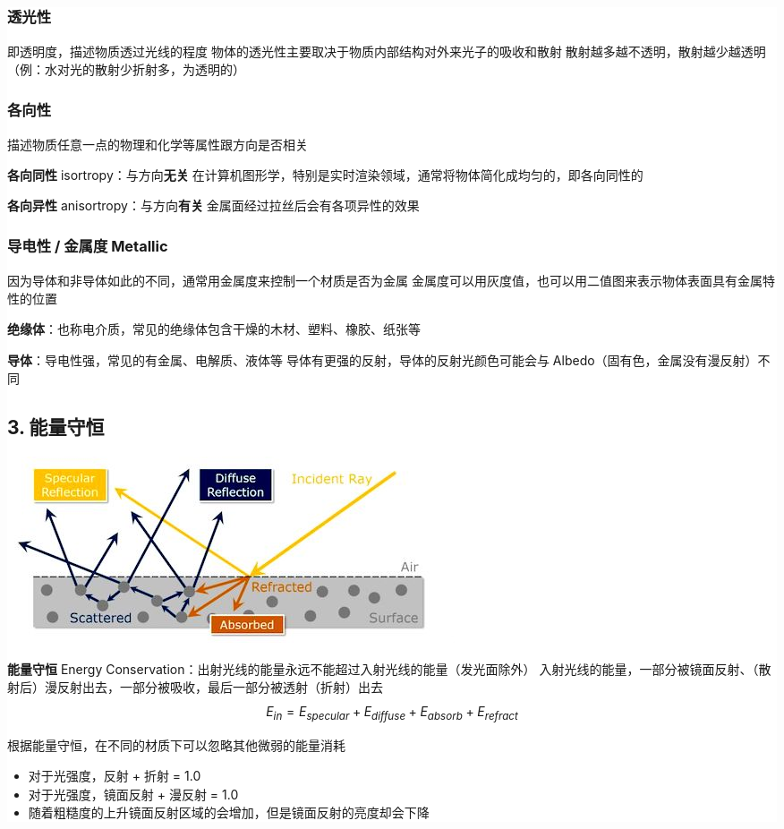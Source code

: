 

### 透光性
即透明度，描述物质透过光线的程度
物体的透光性主要取决于物质内部结构对外来光子的吸收和散射
散射越多越不透明，散射越少越透明（例：水对光的散射少折射多，为透明的）



### 各向性 
描述物质任意一点的物理和化学等属性跟方向是否相关

**各向同性** isortropy：与方向**无关**
在计算机图形学，特别是实时渲染领域，通常将物体简化成均匀的，即各向同性的

**各向异性** anisortropy：与方向**有关**
金属面经过拉丝后会有各项异性的效果



### 导电性 / 金属度 Metallic
因为导体和非导体如此的不同，通常用金属度来控制一个材质是否为金属
金属度可以用灰度值，也可以用二值图来表示物体表面具有金属特性的位置

**绝缘体**：也称电介质，常见的绝缘体包含干燥的木材、塑料、橡胶、纸张等

**导体**：导电性强，常见的有金属、电解质、液体等
导体有更强的反射，导体的反射光颜色可能会与 Albedo（固有色，金属没有漫反射）不同



## 3. 能量守恒

![](./images/light_energy.jpg)

**能量守恒** Energy Conservation：出射光线的能量永远不能超过入射光线的能量（发光面除外）
入射光线的能量，一部分被镜面反射、（散射后）漫反射出去，一部分被吸收，最后一部分被透射（折射）出去
$$
E_{in} = E_{specular} + E_{diffuse} + E_{absorb} + E_{refract}
$$

根据能量守恒，在不同的材质下可以忽略其他微弱的能量消耗

- 对于光强度，反射 + 折射 = 1.0
- 对于光强度，镜面反射 + 漫反射 = 1.0
- 随着粗糙度的上升镜面反射区域的会增加，但是镜面反射的亮度却会下降
